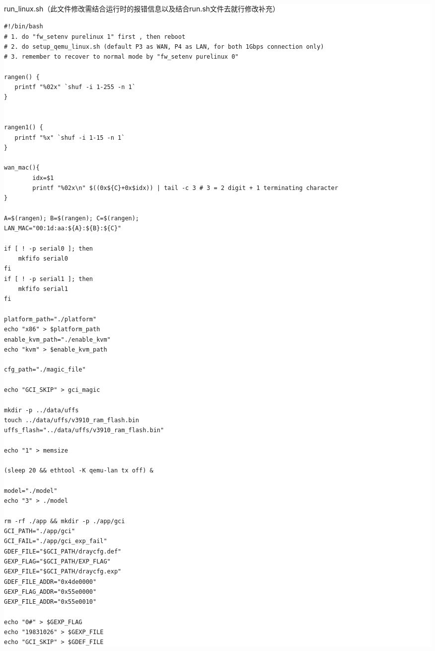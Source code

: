 run_linux.sh（此文件修改需结合运行时的报错信息以及结合run.sh文件去就行修改补充）
```shell
#!/bin/bash
# 1. do "fw_setenv purelinux 1" first , then reboot
# 2. do setup_qemu_linux.sh (default P3 as WAN, P4 as LAN, for both 1Gbps connection only)
# 3. remember to recover to normal mode by "fw_setenv purelinux 0"

rangen() {
   printf "%02x" `shuf -i 1-255 -n 1`
}


rangen1() {
   printf "%x" `shuf -i 1-15 -n 1`
}

wan_mac(){
        idx=$1
        printf "%02x\n" $((0x${C}+0x$idx)) | tail -c 3 # 3 = 2 digit + 1 terminating character
}

A=$(rangen); B=$(rangen); C=$(rangen);
LAN_MAC="00:1d:aa:${A}:${B}:${C}"

if [ ! -p serial0 ]; then
    mkfifo serial0
fi
if [ ! -p serial1 ]; then
    mkfifo serial1
fi

platform_path="./platform"
echo "x86" > $platform_path
enable_kvm_path="./enable_kvm"
echo "kvm" > $enable_kvm_path

cfg_path="./magic_file"

echo "GCI_SKIP" > gci_magic

mkdir -p ../data/uffs
touch ../data/uffs/v3910_ram_flash.bin
uffs_flash="../data/uffs/v3910_ram_flash.bin"

echo "1" > memsize

(sleep 20 && ethtool -K qemu-lan tx off) &

model="./model"
echo "3" > ./model

rm -rf ./app && mkdir -p ./app/gci
GCI_PATH="./app/gci"
GCI_FAIL="./app/gci_exp_fail"
GDEF_FILE="$GCI_PATH/draycfg.def"
GEXP_FLAG="$GCI_PATH/EXP_FLAG"
GEXP_FILE="$GCI_PATH/draycfg.exp"
GDEF_FILE_ADDR="0x4de0000"
GEXP_FLAG_ADDR="0x55e0000"
GEXP_FILE_ADDR="0x55e0010"

echo "0#" > $GEXP_FLAG
echo "19831026" > $GEXP_FILE
echo "GCI_SKIP" > $GDEF_FILE
```